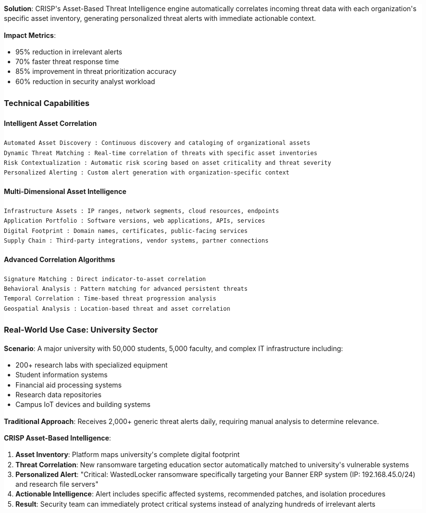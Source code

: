 **Solution**: CRISP's Asset-Based Threat Intelligence engine automatically correlates incoming threat data with each organization's specific asset inventory, generating personalized threat alerts with immediate actionable context.

**Impact Metrics**:
- 95% reduction in irrelevant alerts
- 70% faster threat response time
- 85% improvement in threat prioritization accuracy
- 60% reduction in security analyst workload

### Technical Capabilities

#### Intelligent Asset Correlation
```
Automated Asset Discovery : Continuous discovery and cataloging of organizational assets
Dynamic Threat Matching : Real-time correlation of threats with specific asset inventories
Risk Contextualization : Automatic risk scoring based on asset criticality and threat severity
Personalized Alerting : Custom alert generation with organization-specific context
```

#### Multi-Dimensional Asset Intelligence
```
Infrastructure Assets : IP ranges, network segments, cloud resources, endpoints
Application Portfolio : Software versions, web applications, APIs, services
Digital Footprint : Domain names, certificates, public-facing services
Supply Chain : Third-party integrations, vendor systems, partner connections
```

#### Advanced Correlation Algorithms
```
Signature Matching : Direct indicator-to-asset correlation
Behavioral Analysis : Pattern matching for advanced persistent threats
Temporal Correlation : Time-based threat progression analysis
Geospatial Analysis : Location-based threat and asset correlation
```

### Real-World Use Case: University Sector

**Scenario**: A major university with 50,000 students, 5,000 faculty, and complex IT infrastructure including:
- 200+ research labs with specialized equipment
- Student information systems
- Financial aid processing systems
- Research data repositories
- Campus IoT devices and building systems

**Traditional Approach**: Receives 2,000+ generic threat alerts daily, requiring manual analysis to determine relevance.

**CRISP Asset-Based Intelligence**:
1. **Asset Inventory**: Platform maps university's complete digital footprint
2. **Threat Correlation**: New ransomware targeting education sector automatically matched to university's vulnerable systems
3. **Personalized Alert**: "Critical: WastedLocker ransomware specifically targeting your Banner ERP system (IP: 192.168.45.0/24) and research file servers"
4. **Actionable Intelligence**: Alert includes specific affected systems, recommended patches, and isolation procedures
5. **Result**: Security team can immediately protect critical systems instead of analyzing hundreds of irrelevant alerts
